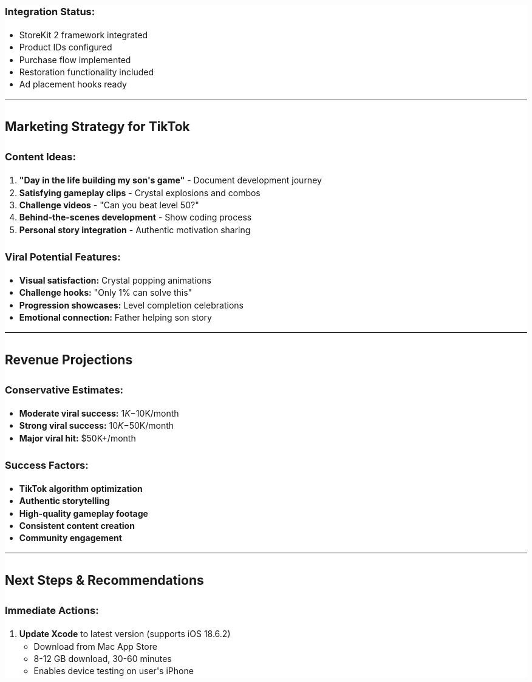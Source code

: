 ### Integration Status:
- StoreKit 2 framework integrated
- Product IDs configured
- Purchase flow implemented
- Restoration functionality included
- Ad placement hooks ready

---

## Marketing Strategy for TikTok

### Content Ideas:
1. **"Day in the life building my son's game"** - Document development journey
2. **Satisfying gameplay clips** - Crystal explosions and combos
3. **Challenge videos** - "Can you beat level 50?"
4. **Behind-the-scenes development** - Show coding process
5. **Personal story integration** - Authentic motivation sharing

### Viral Potential Features:
- **Visual satisfaction:** Crystal popping animations
- **Challenge hooks:** "Only 1% can solve this"
- **Progression showcases:** Level completion celebrations
- **Emotional connection:** Father helping son story

---

## Revenue Projections

### Conservative Estimates:
- **Moderate viral success:** $1K-$10K/month
- **Strong viral success:** $10K-$50K/month
- **Major viral hit:** $50K+/month

### Success Factors:
- **TikTok algorithm optimization**
- **Authentic storytelling**
- **High-quality gameplay footage**
- **Consistent content creation**
- **Community engagement**

---

## Next Steps & Recommendations

### Immediate Actions:
1. **Update Xcode** to latest version (supports iOS 18.6.2)
   - Download from Mac App Store
   - 8-12 GB download, 30-60 minutes
   - Enables device testing on user's iPhone
